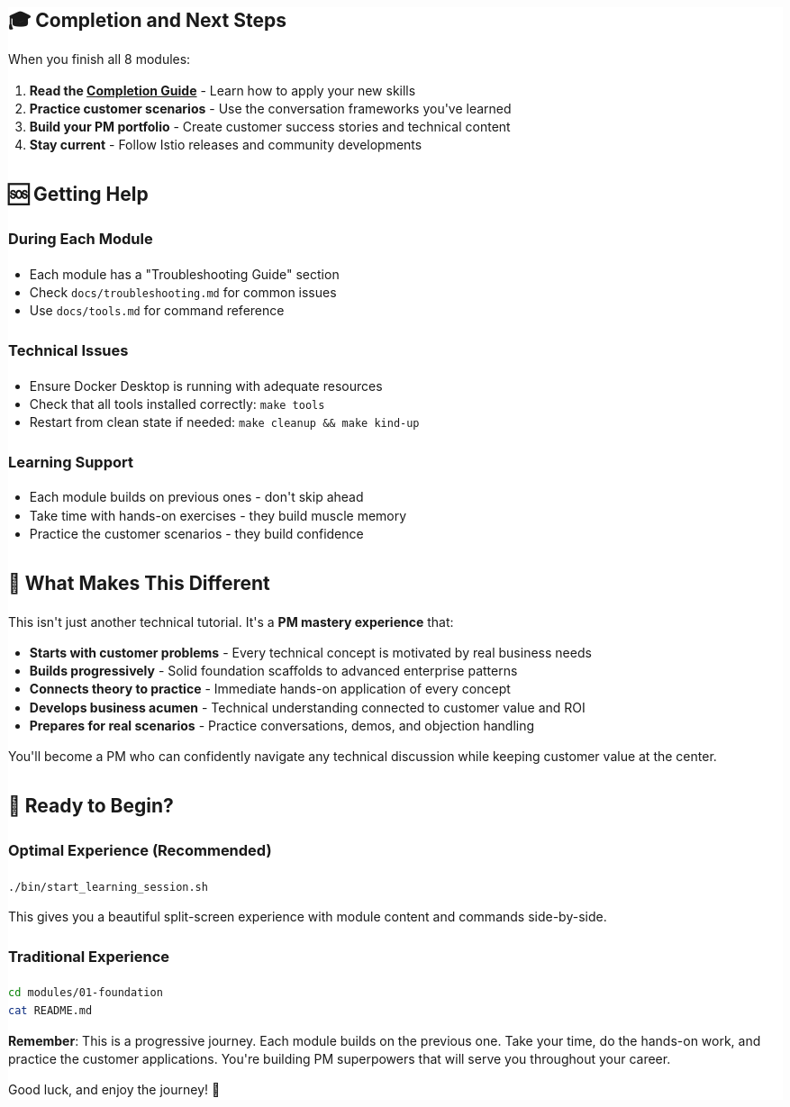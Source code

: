 ## 🎓 Completion and Next Steps

When you finish all 8 modules:

1. **Read the [Completion Guide](COMPLETION_GUIDE.md)** - Learn how to apply your new skills
2. **Practice customer scenarios** - Use the conversation frameworks you've learned
3. **Build your PM portfolio** - Create customer success stories and technical content
4. **Stay current** - Follow Istio releases and community developments

## 🆘 Getting Help

### **During Each Module**
- Each module has a "Troubleshooting Guide" section
- Check `docs/troubleshooting.md` for common issues
- Use `docs/tools.md` for command reference

### **Technical Issues**
- Ensure Docker Desktop is running with adequate resources
- Check that all tools installed correctly: `make tools`
- Restart from clean state if needed: `make cleanup && make kind-up`

### **Learning Support**
- Each module builds on previous ones - don't skip ahead
- Take time with hands-on exercises - they build muscle memory
- Practice the customer scenarios - they build confidence

## 🌟 What Makes This Different

This isn't just another technical tutorial. It's a **PM mastery experience** that:

- **Starts with customer problems** - Every technical concept is motivated by real business needs
- **Builds progressively** - Solid foundation scaffolds to advanced enterprise patterns  
- **Connects theory to practice** - Immediate hands-on application of every concept
- **Develops business acumen** - Technical understanding connected to customer value and ROI
- **Prepares for real scenarios** - Practice conversations, demos, and objection handling

You'll become a PM who can confidently navigate any technical discussion while keeping customer value at the center.

## 🚀 Ready to Begin?

### **Optimal Experience (Recommended)**
```bash
./bin/start_learning_session.sh
```
This gives you a beautiful split-screen experience with module content and commands side-by-side.

### **Traditional Experience**
```bash
cd modules/01-foundation
cat README.md
```

**Remember**: This is a progressive journey. Each module builds on the previous one. Take your time, do the hands-on work, and practice the customer applications. You're building PM superpowers that will serve you throughout your career.

Good luck, and enjoy the journey! 🎯